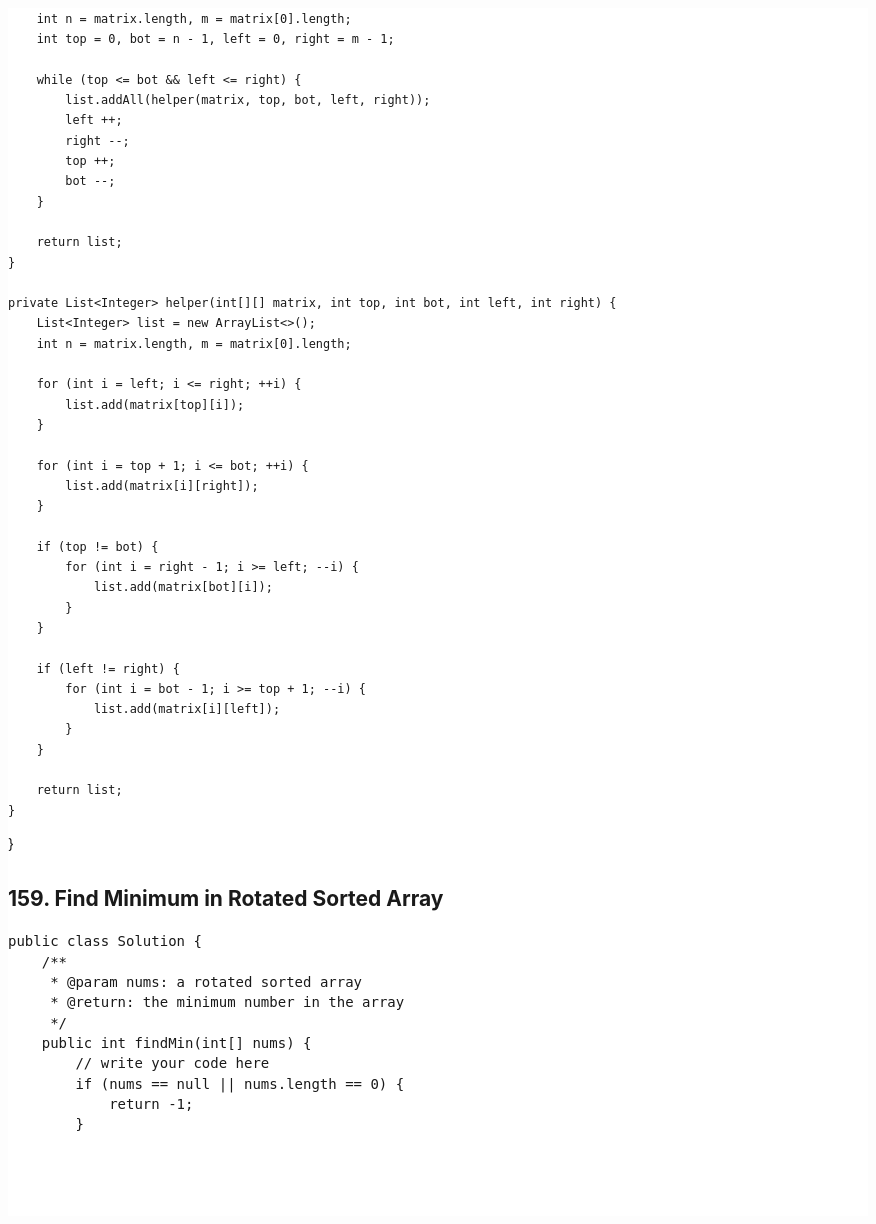         int n = matrix.length, m = matrix[0].length;        
        int top = 0, bot = n - 1, left = 0, right = m - 1;
        
        while (top <= bot && left <= right) {
            list.addAll(helper(matrix, top, bot, left, right));     
            left ++;
            right --;
            top ++;
            bot --;            
        }
        
        return list;       
    }
    
    private List<Integer> helper(int[][] matrix, int top, int bot, int left, int right) {
        List<Integer> list = new ArrayList<>();        
        int n = matrix.length, m = matrix[0].length;
        
        for (int i = left; i <= right; ++i) {
            list.add(matrix[top][i]);
        }
        
        for (int i = top + 1; i <= bot; ++i) {
            list.add(matrix[i][right]);
        }
        
        if (top != bot) {        
            for (int i = right - 1; i >= left; --i) {
                list.add(matrix[bot][i]);   
            }       
        }
        
        if (left != right) {        
            for (int i = bot - 1; i >= top + 1; --i) {
                list.add(matrix[i][left]);
            }
        }
        
        return list;
    }
}
</pre>

## 159. Find Minimum in Rotated Sorted Array
<pre>
public class Solution {
    /**
     * @param nums: a rotated sorted array
     * @return: the minimum number in the array
     */
    public int findMin(int[] nums) {
        // write your code here
        if (nums == null || nums.length == 0) {
            return -1;
        }
        